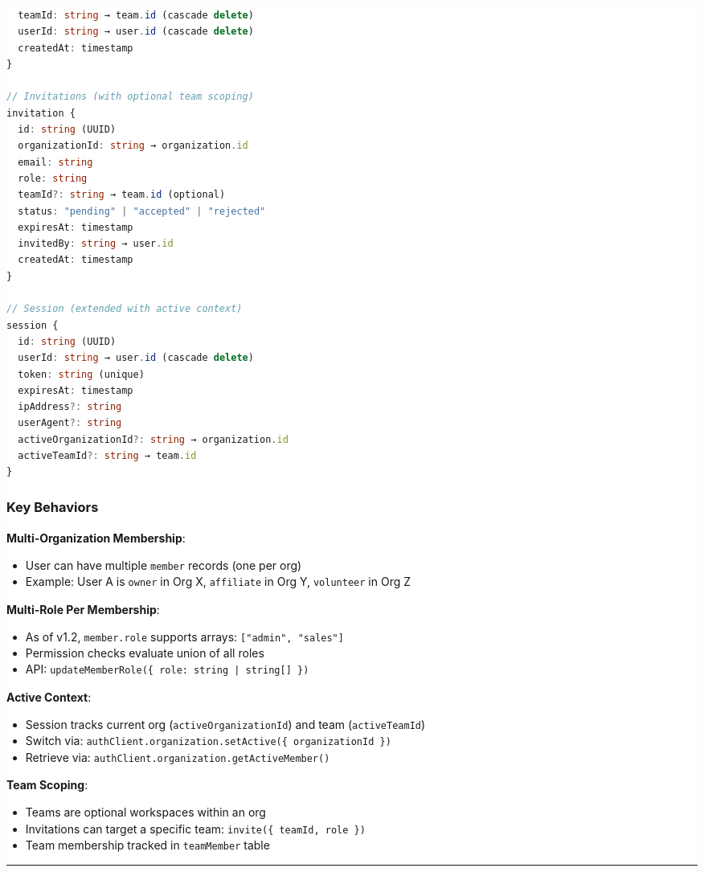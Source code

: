 ```typescript
  teamId: string → team.id (cascade delete)
  userId: string → user.id (cascade delete)
  createdAt: timestamp
}

// Invitations (with optional team scoping)
invitation {
  id: string (UUID)
  organizationId: string → organization.id
  email: string
  role: string
  teamId?: string → team.id (optional)
  status: "pending" | "accepted" | "rejected"
  expiresAt: timestamp
  invitedBy: string → user.id
  createdAt: timestamp
}

// Session (extended with active context)
session {
  id: string (UUID)
  userId: string → user.id (cascade delete)
  token: string (unique)
  expiresAt: timestamp
  ipAddress?: string
  userAgent?: string
  activeOrganizationId?: string → organization.id
  activeTeamId?: string → team.id
}
```

### Key Behaviors

**Multi-Organization Membership**:

- User can have multiple `member` records (one per org)
- Example: User A is `owner` in Org X, `affiliate` in Org Y, `volunteer` in Org Z

**Multi-Role Per Membership**:

- As of v1.2, `member.role` supports arrays: `["admin", "sales"]`
- Permission checks evaluate union of all roles
- API: `updateMemberRole({ role: string | string[] })`

**Active Context**:

- Session tracks current org (`activeOrganizationId`) and team (`activeTeamId`)
- Switch via: `authClient.organization.setActive({ organizationId })`
- Retrieve via: `authClient.organization.getActiveMember()`

**Team Scoping**:

- Teams are optional workspaces within an org
- Invitations can target a specific team: `invite({ teamId, role })`
- Team membership tracked in `teamMember` table

---

  [resource: string]: string[];
